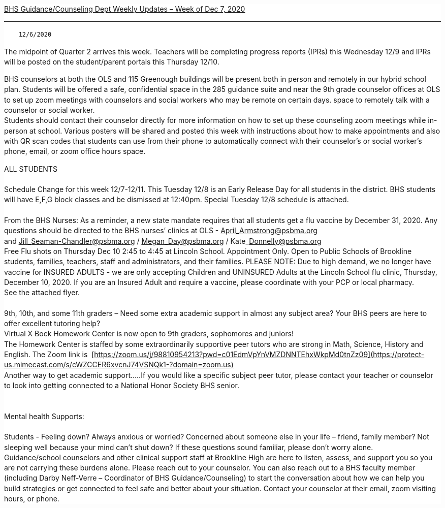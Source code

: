 [BHS Guidance/Counseling Dept Weekly Updates – Week of Dec 7, 2020](//bhs.brookline.k12.ma.us/guidance/bhs-guidancecounseling-dept-weekly-updates-week-of-dec-7-2020)

			
--------------------------------------------------------------------------------------------------------------------------------------------------------------------------

		12/6/2020
	

The midpoint of Quarter 2 arrives this week. Teachers will be completing progress reports (IPRs) this Wednesday 12/9 and IPRs will be posted on the student/parent portals this Thursday 12/10.  
  
BHS counselors at both the OLS and 115 Greenough buildings will be present both in person and remotely in our hybrid school plan. Students will be offered a safe, confidential space in the 285 guidance suite and near the 9th grade counselor offices at OLS to set up zoom meetings with counselors and social workers who may be remote on certain days. space to remotely talk with a counselor or social worker.   
Students should contact their counselor directly for more information on how to set up these counseling zoom meetings while in-person at school. Various posters will be shared and posted this week with instructions about how to make appointments and also with QR scan codes that students can use from their phone to automatically connect with their counselor’s or social worker’s phone, email, or zoom office hours space.

ALL STUDENTS  
   
Schedule Change for this week 12/7-12/11. This Tuesday 12/8 is an Early Release Day for all students in the district. BHS students will have E,F,G block classes and be dismissed at 12:40pm. Special Tuesday 12/8 schedule is attached.  
   
From the BHS Nurses: As a reminder, a new state mandate requires that all students get a flu vaccine by December 31, 2020. Any questions should be directed to the BHS nurses’ clinics at OLS - [April\_Armstrong@psbma.org](mailto:April_Armstrong@psbma.org)  
and [Jill\_Seaman-Chandler@psbma.org](mailto:Jill_Seaman-Chandler@psbma.org) / [Megan\_Day@psbma.org](mailto:Megan_Day@psbma.org) / Kate\_Donnelly@psbma.org   
Free Flu shots on Thursday Dec 10 2:45 to 4:45 at Lincoln School. Appointment Only. Open to Public Schools of Brookline students, families, teachers, staff and administrators, and their families. PLEASE NOTE: Due to high demand, we no longer have vaccine for INSURED ADULTS - we are only accepting Children and UNINSURED Adults at the Lincoln School flu clinic, Thursday, December 10, 2020. If you are an Insured Adult and require a vaccine, please coordinate with your PCP or local pharmacy.  
See the attached flyer.  
   
9th, 10th, and some 11th graders – Need some extra academic support in almost any subject area? Your BHS peers are here to offer excellent tutoring help?  
Virtual X Bock Homework Center is now open to 9th graders, sophomores and juniors!   
The Homework Center is staffed by some extraordinarily supportive peer tutors who are strong in Math, Science, History and English. The Zoom link is  [https://zoom.us/j/98810954213?pwd=c01EdmVpYnVMZDNNTEhxWkpMd0tnZz09](https://protect-us.mimecast.com/s/cWZCCER6xvcnJ74VSNQk1-?domain=zoom.us)  
Another way to get academic support…..If you would like a specific subject peer tutor, please contact your teacher or counselor to look into getting connected to a National Honor Society BHS senior.  
   
   
Mental health Supports:  
   
Students - Feeling down? Always anxious or worried? Concerned about someone else in your life – friend, family member? Not sleeping well because your mind can’t shut down? If these questions sound familiar, please don’t worry alone.   
Guidance/school counselors and other clinical support staff at Brookline High are here to listen, assess, and support you so you are not carrying these burdens alone. Please reach out to your counselor. You can also reach out to a BHS faculty member (including Darby Neff-Verre – Coordinator of BHS Guidance/Counseling) to start the conversation about how we can help you build strategies or get connected to feel safe and better about your situation. Contact your counselor at their email, zoom visiting hours, or phone.  
  